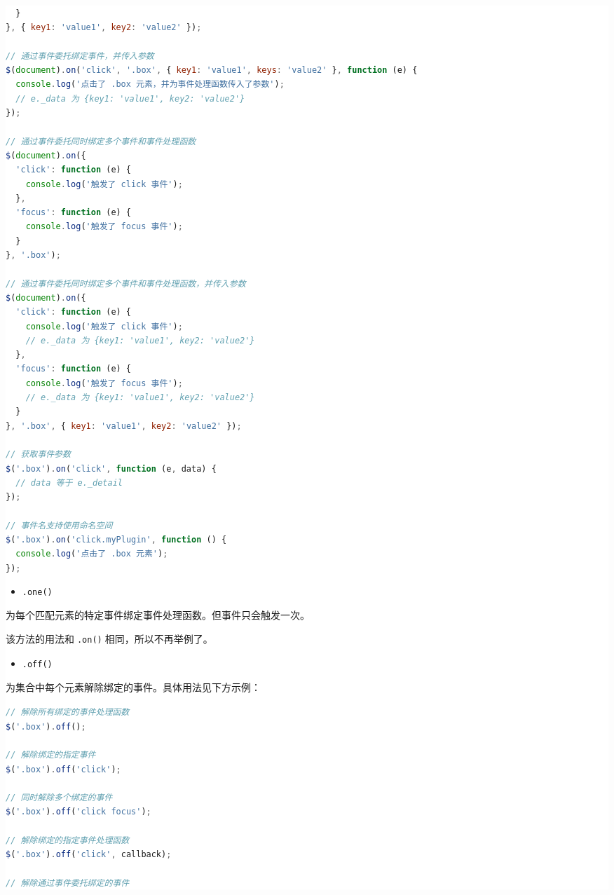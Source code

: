 ```js
  }
}, { key1: 'value1', key2: 'value2' });

// 通过事件委托绑定事件，并传入参数
$(document).on('click', '.box', { key1: 'value1', keys: 'value2' }, function (e) {
  console.log('点击了 .box 元素，并为事件处理函数传入了参数');
  // e._data 为 {key1: 'value1', key2: 'value2'}
});

// 通过事件委托同时绑定多个事件和事件处理函数
$(document).on({
  'click': function (e) {
    console.log('触发了 click 事件');
  },
  'focus': function (e) {
    console.log('触发了 focus 事件');
  }
}, '.box');

// 通过事件委托同时绑定多个事件和事件处理函数，并传入参数
$(document).on({
  'click': function (e) {
    console.log('触发了 click 事件');
    // e._data 为 {key1: 'value1', key2: 'value2'}
  },
  'focus': function (e) {
    console.log('触发了 focus 事件');
    // e._data 为 {key1: 'value1', key2: 'value2'}
  }
}, '.box', { key1: 'value1', key2: 'value2' });

// 获取事件参数
$('.box').on('click', function (e, data) {
  // data 等于 e._detail
});

// 事件名支持使用命名空间
$('.box').on('click.myPlugin', function () {
  console.log('点击了 .box 元素');
});
```

- `.one()`

为每个匹配元素的特定事件绑定事件处理函数。但事件只会触发一次。

该方法的用法和 `.on()` 相同，所以不再举例了。

- `.off()`

为集合中每个元素解除绑定的事件。具体用法见下方示例：

```js
// 解除所有绑定的事件处理函数
$('.box').off();

// 解除绑定的指定事件
$('.box').off('click');

// 同时解除多个绑定的事件
$('.box').off('click focus');

// 解除绑定的指定事件处理函数
$('.box').off('click', callback);

// 解除通过事件委托绑定的事件
```